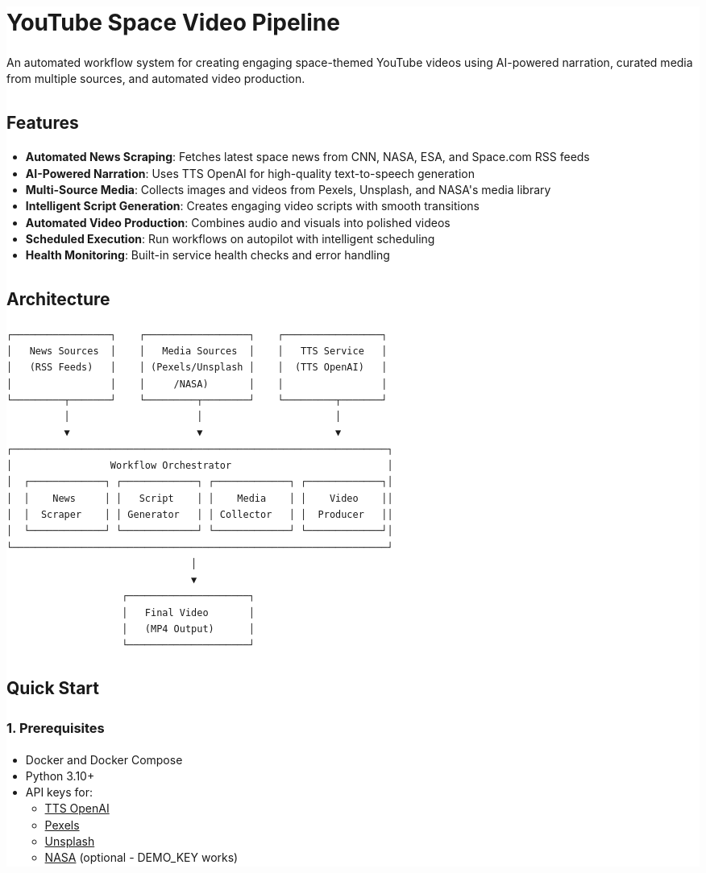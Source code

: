 # YouTube Space Video Pipeline

An automated workflow system for creating engaging space-themed YouTube videos using AI-powered narration, curated media from multiple sources, and automated video production.

## Features

- **Automated News Scraping**: Fetches latest space news from CNN, NASA, ESA, and Space.com RSS feeds
- **AI-Powered Narration**: Uses TTS OpenAI for high-quality text-to-speech generation
- **Multi-Source Media**: Collects images and videos from Pexels, Unsplash, and NASA's media library
- **Intelligent Script Generation**: Creates engaging video scripts with smooth transitions
- **Automated Video Production**: Combines audio and visuals into polished videos
- **Scheduled Execution**: Run workflows on autopilot with intelligent scheduling
- **Health Monitoring**: Built-in service health checks and error handling

## Architecture

```
┌─────────────────┐    ┌──────────────────┐    ┌─────────────────┐
│   News Sources  │    │   Media Sources  │    │   TTS Service   │
│   (RSS Feeds)   │    │ (Pexels/Unsplash │    │  (TTS OpenAI)   │
│                 │    │     /NASA)       │    │                 │
└─────────┬───────┘    └─────────┬────────┘    └─────────┬───────┘
          │                      │                       │
          ▼                      ▼                       ▼
┌─────────────────────────────────────────────────────────────────┐
│                 Workflow Orchestrator                           │
│  ┌─────────────┐ ┌─────────────┐ ┌─────────────┐ ┌─────────────┐│
│  │    News     │ │   Script    │ │    Media    │ │    Video    ││
│  │  Scraper    │ │ Generator   │ │ Collector   │ │  Producer   ││
│  └─────────────┘ └─────────────┘ └─────────────┘ └─────────────┘│
└─────────────────────────────────────────────────────────────────┘
                                │
                                ▼
                    ┌─────────────────────┐
                    │   Final Video       │
                    │   (MP4 Output)      │
                    └─────────────────────┘
```

## Quick Start

### 1. Prerequisites

- Docker and Docker Compose
- Python 3.10+
- API keys for:
  - [TTS OpenAI](https://ttsopenai.com/)
  - [Pexels](https://www.pexels.com/api/)
  - [Unsplash](https://unsplash.com/developers)
  - [NASA](https://api.nasa.gov/) (optional - DEMO_KEY works)
